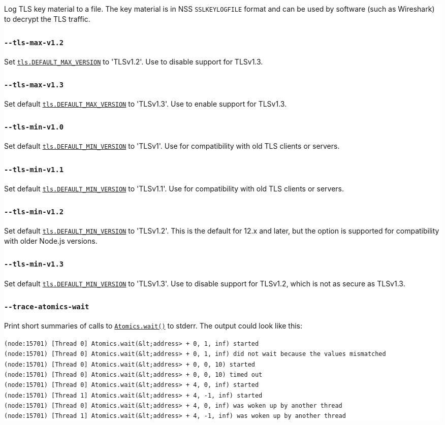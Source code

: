 
Log TLS key material to a file. The key material is in NSS `SSLKEYLOGFILE`
format and can be used by software (such as Wireshark) to decrypt the TLS
traffic.

### `--tls-max-v1.2`


Set [`tls.DEFAULT_MAX_VERSION`][] to 'TLSv1.2'. Use to disable support for
TLSv1.3.

### `--tls-max-v1.3`


Set default [`tls.DEFAULT_MAX_VERSION`][] to 'TLSv1.3'. Use to enable support
for TLSv1.3.

### `--tls-min-v1.0`


Set default [`tls.DEFAULT_MIN_VERSION`][] to 'TLSv1'. Use for compatibility with
old TLS clients or servers.

### `--tls-min-v1.1`


Set default [`tls.DEFAULT_MIN_VERSION`][] to 'TLSv1.1'. Use for compatibility
with old TLS clients or servers.

### `--tls-min-v1.2`


Set default [`tls.DEFAULT_MIN_VERSION`][] to 'TLSv1.2'. This is the default for
12.x and later, but the option is supported for compatibility with older Node.js
versions.

### `--tls-min-v1.3`


Set default [`tls.DEFAULT_MIN_VERSION`][] to 'TLSv1.3'. Use to disable support
for TLSv1.2, which is not as secure as TLSv1.3.

### `--trace-atomics-wait`


Print short summaries of calls to [`Atomics.wait()`][] to stderr.
The output could look like this:

```text
(node:15701) [Thread 0] Atomics.wait(&lt;address> + 0, 1, inf) started
(node:15701) [Thread 0] Atomics.wait(&lt;address> + 0, 1, inf) did not wait because the values mismatched
(node:15701) [Thread 0] Atomics.wait(&lt;address> + 0, 0, 10) started
(node:15701) [Thread 0] Atomics.wait(&lt;address> + 0, 0, 10) timed out
(node:15701) [Thread 0] Atomics.wait(&lt;address> + 4, 0, inf) started
(node:15701) [Thread 1] Atomics.wait(&lt;address> + 4, -1, inf) started
(node:15701) [Thread 0] Atomics.wait(&lt;address> + 4, 0, inf) was woken up by another thread
(node:15701) [Thread 1] Atomics.wait(&lt;address> + 4, -1, inf) was woken up by another thread
```


[Chrome DevTools Protocol]: https://chromedevtools.github.io/devtools-protocol/
[REPL]: repl.md
[ScriptCoverage]: https://chromedevtools.github.io/devtools-protocol/tot/Profiler#type-ScriptCoverage
[Source Map]: https://sourcemaps.info/spec.html
[Subresource Integrity]: https://developer.mozilla.org/en-US/docs/Web/Security/Subresource_Integrity
[V8 JavaScript code coverage]: https://v8project.blogspot.com/2017/12/javascript-code-coverage.html
[`--openssl-config`]: #cli_openssl_config_file
[`Atomics.wait()`]: https://developer.mozilla.org/en-US/docs/Web/JavaScript/Reference/Global_Objects/Atomics/wait
[`Buffer`]: buffer.md#buffer_class_buffer
[`NODE_OPTIONS`]: #cli_node_options_options
[`SlowBuffer`]: buffer.md#buffer_class_slowbuffer
[`process.setUncaughtExceptionCaptureCallback()`]: process.md#process_process_setuncaughtexceptioncapturecallback_fn
[`tls.DEFAULT_MAX_VERSION`]: tls.md#tls_tls_default_max_version
[`tls.DEFAULT_MIN_VERSION`]: tls.md#tls_tls_default_min_version
[`unhandledRejection`]: process.md#process_event_unhandledrejection
[`worker_threads.threadId`]: worker_threads.md#worker_threads_worker_threadid
[context-aware]: addons.md#addons_context_aware_addons
[customizing ESM specifier resolution]: esm.md#esm_customizing_esm_specifier_resolution_algorithm
[debugger]: debugger.md
[debugging security implications]: https://nodejs.org/en/docs/guides/debugging-getting-started/#security-implications
[emit_warning]: process.md#process_process_emitwarning_warning_type_code_ctor
[experimental ECMAScript Module loader]: esm.md#esm_experimental_loaders
[jitless]: https://v8.dev/blog/jitless
[libuv threadpool documentation]: https://docs.libuv.org/en/latest/threadpool.html
[remote code execution]: https://www.owasp.org/index.php/Code_Injection